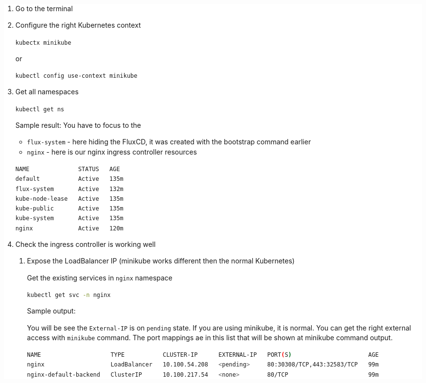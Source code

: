 1. Go to the terminal

2. Configure the right Kubernetes context

    ```bash
    kubectx minikube
    ```

    or

    ```bash
    kubectl config use-context minikube
    ```

3. Get all namespaces

    ```bash
    kubectl get ns
    ```

    Sample result: You have to focus to the

    * `flux-system` - here hiding the FluxCD, it was created with the bootstrap command earlier
    * `nginx` - here is our nginx ingress controller resources

    ```bash
    NAME              STATUS   AGE
    default           Active   135m
    flux-system       Active   132m
    kube-node-lease   Active   135m
    kube-public       Active   135m
    kube-system       Active   135m
    nginx             Active   120m
    ```

4. Check the ingress controller is working well

   1. Expose the LoadBalancer IP (minikube works different then the normal Kubernetes)

       Get the existing services in `nginx` namespace

       ```bash
       kubectl get svc -n nginx
       ```

       Sample output:

       You will be see the `External-IP` is on `pending` state. If you are using minikube, it is normal. You can get the right external access with `minikube` command. The port mappings ae in this list that will be shown at minikube command output.

       ```bash
       NAME                    TYPE           CLUSTER-IP      EXTERNAL-IP   PORT(S)                      AGE
       nginx                   LoadBalancer   10.100.54.208   <pending>     80:30308/TCP,443:32583/TCP   99m
       nginx-default-backend   ClusterIP      10.100.217.54   <none>        80/TCP                       99m
       ```
